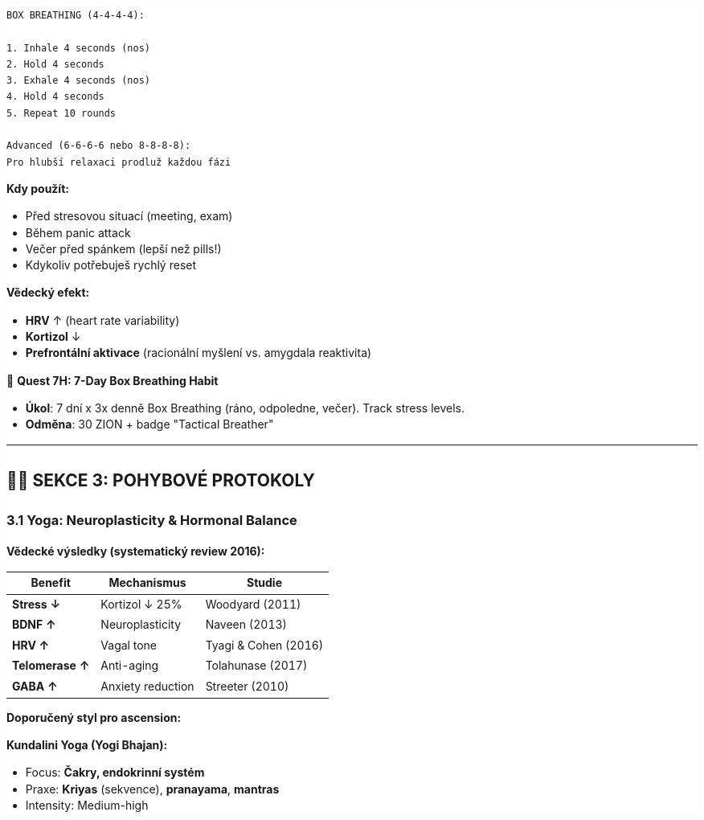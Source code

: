 ```
BOX BREATHING (4-4-4-4):

1. Inhale 4 seconds (nos)
2. Hold 4 seconds
3. Exhale 4 seconds (nos)
4. Hold 4 seconds
5. Repeat 10 rounds

Advanced (6-6-6-6 nebo 8-8-8-8):
Pro hlubší relaxaci prodluž každou fázi
```

**Kdy použít:**
- Před stresovou situací (meeting, exam)
- Během panic attack
- Večer před spánkem (lepší než pills!)
- Kdykoliv potřebuješ rychlý reset

**Vědecký efekt:**
- **HRV** ↑ (heart rate variability)
- **Kortizol** ↓
- **Prefrontální aktivace** (racionální myšlení vs. amygdala reaktivita)

🏅 **Quest 7H: 7-Day Box Breathing Habit**
- **Úkol**: 7 dní x 3x denně Box Breathing (ráno, odpoledne, večer). Track stress levels.
- **Odměna**: 30 ZION + badge "Tactical Breather"

---

## 🧘‍♂️ SEKCE 3: POHYBOVÉ PROTOKOLY

### 3.1 Yoga: Neuroplasticity & Hormonal Balance

**Vědecké výsledky (systematický review 2016):**

| Benefit | Mechanismus | Studie |
|---------|-------------|--------|
| **Stress ↓** | Kortizol ↓ 25% | Woodyard (2011) |
| **BDNF ↑** | Neuroplasticity | Naveen (2013) |
| **HRV ↑** | Vagal tone | Tyagi & Cohen (2016) |
| **Telomerase ↑** | Anti-aging | Tolahunase (2017) |
| **GABA ↑** | Anxiety reduction | Streeter (2010) |

**Doporučený styl pro ascension:**

**Kundalini Yoga (Yogi Bhajan):**
- Focus: **Čakry, endokrinní systém**
- Praxe: **Kriyas** (sekvence), **pranayama**, **mantras**
- Intensity: Medium-high
